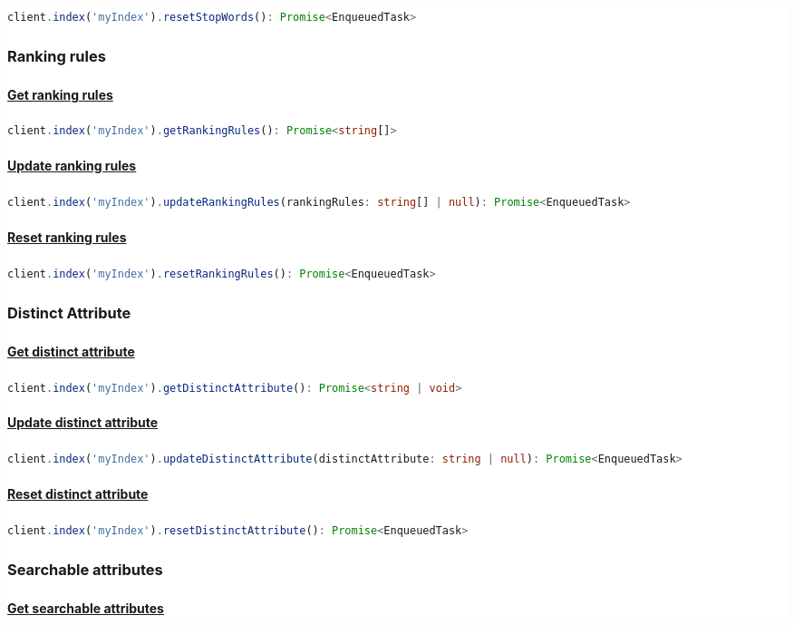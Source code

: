 ```ts
client.index('myIndex').resetStopWords(): Promise<EnqueuedTask>
```

### Ranking rules 

#### [Get ranking rules](https://docs.meilisearch.com/reference/api/ranking_rules.html#get-ranking-rules)

```ts
client.index('myIndex').getRankingRules(): Promise<string[]>
```

#### [Update ranking rules](https://docs.meilisearch.com/reference/api/ranking_rules.html#update-ranking-rules)

```ts
client.index('myIndex').updateRankingRules(rankingRules: string[] | null): Promise<EnqueuedTask>
```

#### [Reset ranking rules](https://docs.meilisearch.com/reference/api/ranking_rules.html#reset-ranking-rules)

```ts
client.index('myIndex').resetRankingRules(): Promise<EnqueuedTask>
```

### Distinct Attribute 

#### [Get distinct attribute](https://docs.meilisearch.com/reference/api/distinct_attribute.html#get-distinct-attribute)

```ts
client.index('myIndex').getDistinctAttribute(): Promise<string | void>
```

#### [Update distinct attribute](https://docs.meilisearch.com/reference/api/distinct_attribute.html#update-distinct-attribute)

```ts
client.index('myIndex').updateDistinctAttribute(distinctAttribute: string | null): Promise<EnqueuedTask>
```

#### [Reset distinct attribute](https://docs.meilisearch.com/reference/api/distinct_attribute.html#reset-distinct-attribute)

```ts
client.index('myIndex').resetDistinctAttribute(): Promise<EnqueuedTask>
```

### Searchable attributes 

#### [Get searchable attributes](https://docs.meilisearch.com/reference/api/searchable_attributes.html#get-searchable-attributes)
